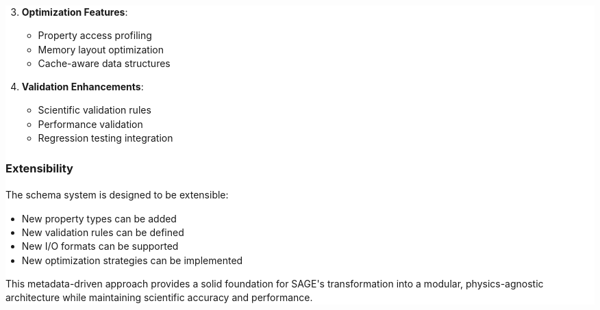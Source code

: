 3. **Optimization Features**:
   - Property access profiling
   - Memory layout optimization
   - Cache-aware data structures

4. **Validation Enhancements**:
   - Scientific validation rules
   - Performance validation
   - Regression testing integration

### Extensibility

The schema system is designed to be extensible:
- New property types can be added
- New validation rules can be defined
- New I/O formats can be supported
- New optimization strategies can be implemented

This metadata-driven approach provides a solid foundation for SAGE's transformation into a modular, physics-agnostic architecture while maintaining scientific accuracy and performance.